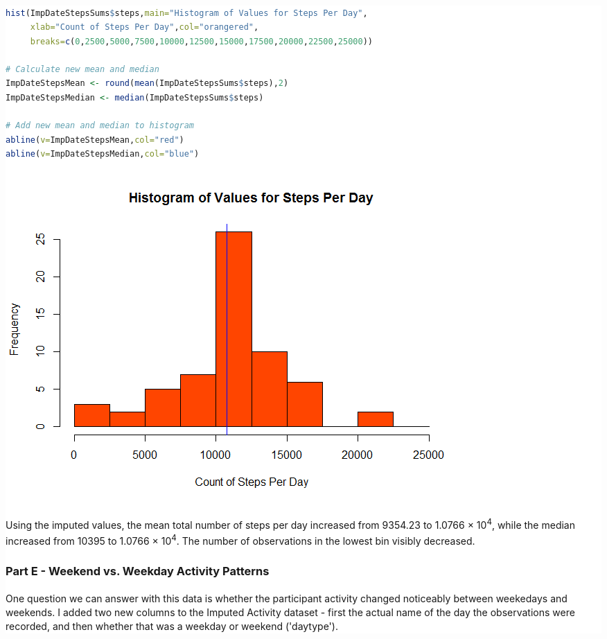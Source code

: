 
```r
hist(ImpDateStepsSums$steps,main="Histogram of Values for Steps Per Day",
     xlab="Count of Steps Per Day",col="orangered",
     breaks=c(0,2500,5000,7500,10000,12500,15000,17500,20000,22500,25000))

# Calculate new mean and median
ImpDateStepsMean <- round(mean(ImpDateStepsSums$steps),2)
ImpDateStepsMedian <- median(ImpDateStepsSums$steps)

# Add new mean and median to histogram
abline(v=ImpDateStepsMean,col="red")
abline(v=ImpDateStepsMedian,col="blue")
```

![plot of chunk newHistogram](./PA1_template_files/figure-html/newHistogram.png) 

Using the imputed values, the mean total number of steps per day increased from 
9354.23 to 1.0766 &times; 10<sup>4</sup>, while the median increased from
10395 to 1.0766 &times; 10<sup>4</sup>.  The number of observations in
the lowest bin visibly decreased.

### Part E - Weekend vs. Weekday Activity Patterns

One question we can answer with this data is whether the participant activity changed noticeably between weekedays and weekends.  I added two new columns to 
the Imputed Activity dataset - first the actual name of the day the observations were recorded, and then whether that was a weekday or weekend ('daytype').
